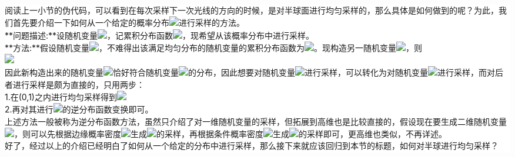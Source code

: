 阅读上一小节的伪代码，可以看到在每次采样下一次光线的方向的时候，是对半球面进行均匀采样的，那么具体是如何做到的呢？为此，我们首先要介绍一下如何从一个给定的概率分布![](assets/post_images/Importance-Sampling/image_005.svg#from=paste&height=26&id=u1da56664&margin=%5Bobject%20Object%5D&originHeight=26&originWidth=62&originalType=url&status=done&style=none&taskId=ud2e4ab34-2bc6-4673-89dc-1d473b2ba08&width=62)进行采样的方法。<br />**问题描述:**设随机变量![](assets/post_images/Importance-Sampling/image_006.svg#from=paste&height=26&id=u16f46efa&margin=%5Bobject%20Object%5D&originHeight=26&originWidth=107&originalType=url&status=done&style=none&taskId=uf5aff561-b812-4868-b339-74b01838933&width=107)，记累积分布函数![](assets/post_images/Importance-Sampling/image_007.svg#from=paste&height=26&id=u4e42549f&margin=%5Bobject%20Object%5D&originHeight=26&originWidth=174&originalType=url&status=done&style=none&taskId=u9e86e68d-4a4d-4c60-8410-fee573bfdfc&width=174)，现希望从该概率分布中进行采样。<br />**方法:**假设随机变量![](assets/post_images/Importance-Sampling/image_008.svg#from=paste&height=30&id=u47f5e919&margin=%5Bobject%20Object%5D&originHeight=30&originWidth=138&originalType=url&status=done&style=none&taskId=u7bc619c5-c9a6-44cc-a7b6-c49590770dd&width=138)，不难得出该满足均匀分布的随机变量的累积分布函数为![](assets/post_images/Importance-Sampling/image_009.svg#from=paste&height=26&id=uadce2332&margin=%5Bobject%20Object%5D&originHeight=26&originWidth=125&originalType=url&status=done&style=none&taskId=u5fadbe6f-61a7-4eba-83d9-695ec21c247&width=125)。现构造另一随机变量![](assets/post_images/Importance-Sampling/image_010.svg#from=paste&height=30&id=ued3b38b4&margin=%5Bobject%20Object%5D&originHeight=30&originWidth=113&originalType=url&status=done&style=none&taskId=u738a3682-b370-46c4-bc01-51aa12eb2ad&width=113)，则<br />![](assets/post_images/Importance-Sampling/image_011.svg#from=paste&height=48&id=u3263b318&margin=%5Bobject%20Object%5D&originHeight=48&originWidth=675&originalType=url&status=done&style=none&taskId=u0dfa5f7c-401d-47f9-9368-a318508b4c7&width=675)<br />因此新构造出来的随机变量![](assets/post_images/Importance-Sampling/image_012.svg#from=paste&height=20&id=u40f67088&margin=%5Bobject%20Object%5D&originHeight=20&originWidth=15&originalType=url&status=done&style=none&taskId=uf717ec27-6cb5-4580-ba65-b826cbd011b&width=15)恰好符合随机变量![](assets/post_images/Importance-Sampling/image_013.svg#from=paste&height=20&id=u6aec3967&margin=%5Bobject%20Object%5D&originHeight=20&originWidth=18&originalType=url&status=done&style=none&taskId=uf6c89578-5717-4eec-b958-3d5877e613b&width=18)的分布，因此想要对随机变量![](assets/post_images/Importance-Sampling/image_014.svg#from=paste&height=20&id=ua7d9c9f8&margin=%5Bobject%20Object%5D&originHeight=20&originWidth=18&originalType=url&status=done&style=none&taskId=u3eda4b40-ea94-4c31-8dd2-c818dc604a1&width=18)进行采样，可以转化为对随机变量![](assets/post_images/Importance-Sampling/image_015.svg#from=paste&height=20&id=ud6d6a118&margin=%5Bobject%20Object%5D&originHeight=20&originWidth=15&originalType=url&status=done&style=none&taskId=ucd6e0b38-517f-4f87-8e58-6ceb1c2b1d1&width=15)进行采样，而对后者进行采样是颇为直接的，只用两步：<br />1.在(0,1)之内进行均匀采样得到![](assets/post_images/Importance-Sampling/image_016.svg#from=paste&height=18&id=u90926364&margin=%5Bobject%20Object%5D&originHeight=18&originWidth=17&originalType=url&status=done&style=none&taskId=u98d520eb-2a4b-4b2a-939e-f3db88e618f&width=17)<br />2.再对其进行![](assets/post_images/Importance-Sampling/image_017.svg#from=paste&height=30&id=ua3b91d3a&margin=%5Bobject%20Object%5D&originHeight=30&originWidth=71&originalType=url&status=done&style=none&taskId=u6ac0cc58-8e50-4b24-896b-267a22c1c60&width=71)的逆分布函数变换即可。<br />上述方法一般被称为逆分布函数方法，虽然只介绍了对一维随机变量的采样，但拓展到高维也是比较直接的，假设现在要生成二维随机变量![](assets/post_images/Importance-Sampling/image_018.svg#from=paste&height=26&id=u6eb362a6&margin=%5Bobject%20Object%5D&originHeight=26&originWidth=157&originalType=url&status=done&style=none&taskId=u967e16ce-9e08-4126-8d5e-cf296a217de&width=157)，则可以先根据边缘概率密度![](assets/post_images/Importance-Sampling/image_019.svg#from=paste&height=26&id=u8c262c3f&margin=%5Bobject%20Object%5D&originHeight=26&originWidth=60&originalType=url&status=done&style=none&taskId=ub4331055-d069-4877-aef0-36df68d891d&width=60)生成![](assets/post_images/Importance-Sampling/image_020.svg#from=paste&height=23&id=u3c5cc196&margin=%5Bobject%20Object%5D&originHeight=23&originWidth=17&originalType=url&status=done&style=none&taskId=ufa7f140b-a86d-49a5-ae19-8a08da45998&width=17)的采样，再根据条件概率密度![](assets/post_images/Importance-Sampling/image_021.svg#from=paste&height=26&id=u7e748ea8&margin=%5Bobject%20Object%5D&originHeight=26&originWidth=78&originalType=url&status=done&style=none&taskId=uc03ea2de-0881-4a42-8781-8af79ac2a55&width=78)生成![](assets/post_images/Importance-Sampling/image_022.svg#from=paste&height=23&id=ub25d6217&margin=%5Bobject%20Object%5D&originHeight=23&originWidth=20&originalType=url&status=done&style=none&taskId=uedf3d8ad-8564-4063-80fe-ba350d3e03f&width=20)的采样即可，更高维也类似，不再详述。<br />好了，经过以上的介绍已经明白了如何从一个给定的分布中进行采样，那么接下来就应该回归到本节的标题，如何对半球进行均匀采样？